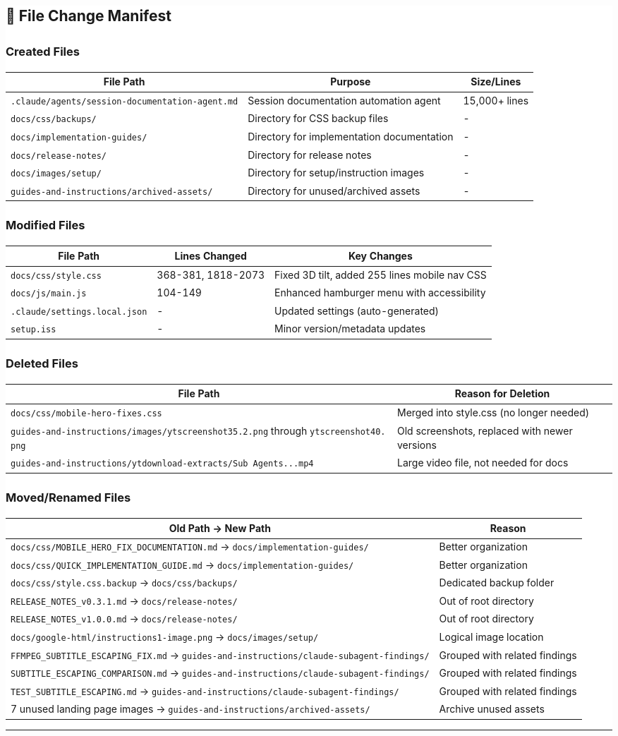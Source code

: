 
## 📁 File Change Manifest

### Created Files
| File Path | Purpose | Size/Lines |
|-----------|---------|------------|
| `.claude/agents/session-documentation-agent.md` | Session documentation automation agent | 15,000+ lines |
| `docs/css/backups/` | Directory for CSS backup files | - |
| `docs/implementation-guides/` | Directory for implementation documentation | - |
| `docs/release-notes/` | Directory for release notes | - |
| `docs/images/setup/` | Directory for setup/instruction images | - |
| `guides-and-instructions/archived-assets/` | Directory for unused/archived assets | - |

### Modified Files
| File Path | Lines Changed | Key Changes |
|-----------|---------------|-------------|
| `docs/css/style.css` | 368-381, 1818-2073 | Fixed 3D tilt, added 255 lines mobile nav CSS |
| `docs/js/main.js` | 104-149 | Enhanced hamburger menu with accessibility |
| `.claude/settings.local.json` | - | Updated settings (auto-generated) |
| `setup.iss` | - | Minor version/metadata updates |

### Deleted Files
| File Path | Reason for Deletion |
|-----------|---------------------|
| `docs/css/mobile-hero-fixes.css` | Merged into style.css (no longer needed) |
| `guides-and-instructions/images/ytscreenshot35.2.png` through `ytscreenshot40.png` | Old screenshots, replaced with newer versions |
| `guides-and-instructions/ytdownload-extracts/Sub Agents...mp4` | Large video file, not needed for docs |

### Moved/Renamed Files
| Old Path → New Path | Reason |
|---------------------|--------|
| `docs/css/MOBILE_HERO_FIX_DOCUMENTATION.md` → `docs/implementation-guides/` | Better organization |
| `docs/css/QUICK_IMPLEMENTATION_GUIDE.md` → `docs/implementation-guides/` | Better organization |
| `docs/css/style.css.backup` → `docs/css/backups/` | Dedicated backup folder |
| `RELEASE_NOTES_v0.3.1.md` → `docs/release-notes/` | Out of root directory |
| `RELEASE_NOTES_v1.0.0.md` → `docs/release-notes/` | Out of root directory |
| `docs/google-html/instructions1-image.png` → `docs/images/setup/` | Logical image location |
| `FFMPEG_SUBTITLE_ESCAPING_FIX.md` → `guides-and-instructions/claude-subagent-findings/` | Grouped with related findings |
| `SUBTITLE_ESCAPING_COMPARISON.md` → `guides-and-instructions/claude-subagent-findings/` | Grouped with related findings |
| `TEST_SUBTITLE_ESCAPING.md` → `guides-and-instructions/claude-subagent-findings/` | Grouped with related findings |
| 7 unused landing page images → `guides-and-instructions/archived-assets/` | Archive unused assets |

---